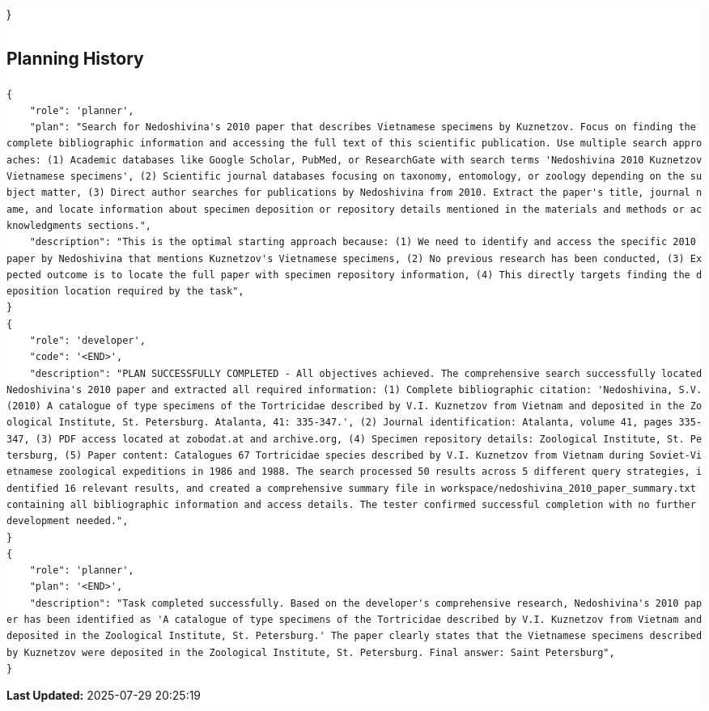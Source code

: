 }
```
```

## Planning History
```
{
    "role": 'planner',
    "plan": "Search for Nedoshivina's 2010 paper that describes Vietnamese specimens by Kuznetzov. Focus on finding the complete bibliographic information and accessing the full text of this scientific publication. Use multiple search approaches: (1) Academic databases like Google Scholar, PubMed, or ResearchGate with search terms 'Nedoshivina 2010 Kuznetzov Vietnamese specimens', (2) Scientific journal databases focusing on taxonomy, entomology, or zoology depending on the subject matter, (3) Direct author searches for publications by Nedoshivina from 2010. Extract the paper's title, journal name, and locate information about specimen deposition or repository details mentioned in the materials and methods or acknowledgments sections.",
    "description": "This is the optimal starting approach because: (1) We need to identify and access the specific 2010 paper by Nedoshivina that mentions Kuznetzov's Vietnamese specimens, (2) No previous research has been conducted, (3) Expected outcome is to locate the full paper with specimen repository information, (4) This directly targets finding the deposition location required by the task",
}
{
    "role": 'developer',
    "code": '<END>',
    "description": "PLAN SUCCESSFULLY COMPLETED - All objectives achieved. The comprehensive search successfully located Nedoshivina's 2010 paper and extracted all required information: (1) Complete bibliographic citation: 'Nedoshivina, S.V. (2010) A catalogue of type specimens of the Tortricidae described by V.I. Kuznetzov from Vietnam and deposited in the Zoological Institute, St. Petersburg. Atalanta, 41: 335-347.', (2) Journal identification: Atalanta, volume 41, pages 335-347, (3) PDF access located at zobodat.at and archive.org, (4) Specimen repository details: Zoological Institute, St. Petersburg, (5) Paper content: Catalogues 67 Tortricidae species described by V.I. Kuznetzov from Vietnam during Soviet-Vietnamese zoological expeditions in 1986 and 1988. The search processed 50 results across 5 different query strategies, identified 16 relevant results, and created a comprehensive summary file in workspace/nedoshivina_2010_paper_summary.txt containing all bibliographic information and access details. The tester confirmed successful completion with no further development needed.",
}
{
    "role": 'planner',
    "plan": '<END>',
    "description": "Task completed successfully. Based on the developer's comprehensive research, Nedoshivina's 2010 paper has been identified as 'A catalogue of type specimens of the Tortricidae described by V.I. Kuznetzov from Vietnam and deposited in the Zoological Institute, St. Petersburg.' The paper clearly states that the Vietnamese specimens described by Kuznetzov were deposited in the Zoological Institute, St. Petersburg. Final answer: Saint Petersburg",
}
```

**Last Updated:** 2025-07-29 20:25:19

